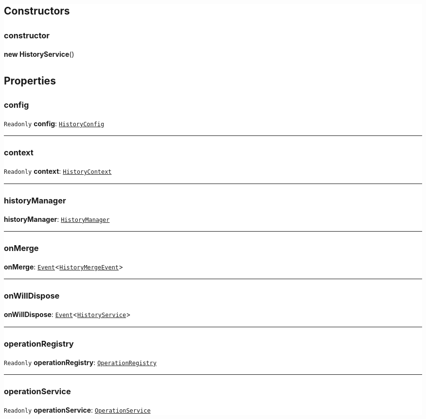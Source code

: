 ## Constructors

### constructor

**new HistoryService**()

## Properties

### config

`Readonly` **config**: [`HistoryConfig`](/en/auto-docs/free-layout-editor/classes/HistoryConfig.md)

***

### context

`Readonly` **context**: [`HistoryContext`](/en/auto-docs/free-layout-editor/classes/HistoryContext.md)

***

### historyManager

**historyManager**: [`HistoryManager`](/en/auto-docs/free-layout-editor/classes/HistoryManager.md)

***

### onMerge

**onMerge**: [`Event`](/en/auto-docs/free-layout-editor/interfaces/Event-1.md)<[`HistoryMergeEvent`](/en/auto-docs/free-layout-editor/types/HistoryMergeEvent.md)>

***

### onWillDispose

**onWillDispose**: [`Event`](/en/auto-docs/free-layout-editor/interfaces/Event-1.md)<[`HistoryService`](/en/auto-docs/free-layout-editor/classes/HistoryService.md)>

***

### operationRegistry

`Readonly` **operationRegistry**: [`OperationRegistry`](/en/auto-docs/free-layout-editor/classes/OperationRegistry.md)

***

### operationService

`Readonly` **operationService**: [`OperationService`](/en/auto-docs/free-layout-editor/classes/OperationService.md)
